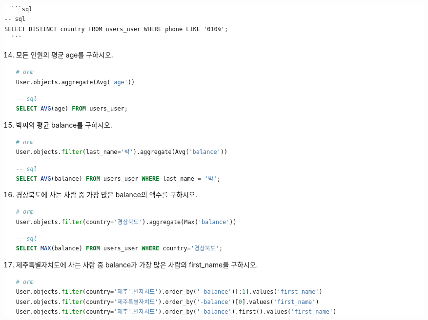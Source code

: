       ```sql
    -- sql
    SELECT DISTINCT country FROM users_user WHERE phone LIKE '010%';
      ```

14. 모든 인원의 평균 age를 구하시오.

      ```python
    # orm
    User.objects.aggregate(Avg('age'))
      ```

      ```sql
    -- sql
    SELECT AVG(age) FROM users_user;
      ```

15. 박씨의 평균 balance를 구하시오.

    ```python
    # orm
    User.objects.filter(last_name='박').aggregate(Avg('balance'))
    ```

      ```sql
    -- sql
    SELECT AVG(balance) FROM users_user WHERE last_name = '박';
      ```

16. 경상북도에 사는 사람 중 가장 많은 balance의 액수를 구하시오.

    ```python
    # orm
    User.objects.filter(country='경상북도').aggregate(Max('balance'))
    ```

      ```sql
    -- sql
    SELECT MAX(balance) FROM users_user WHERE country='경상북도';
      ```

17. 제주특별자치도에 사는 사람 중 balance가 가장 많은 사람의 first_name을 구하시오.

    ```python
    # orm
    User.objects.filter(country='제주특별자치도').order_by('-balance')[:1].values('first_name')
    User.objects.filter(country='제주특별자치도').order_by('-balance')[0].values('first_name')
    User.objects.filter(country='제주특별자치도').order_by('-balance').first().values('first_name')
    ```
    